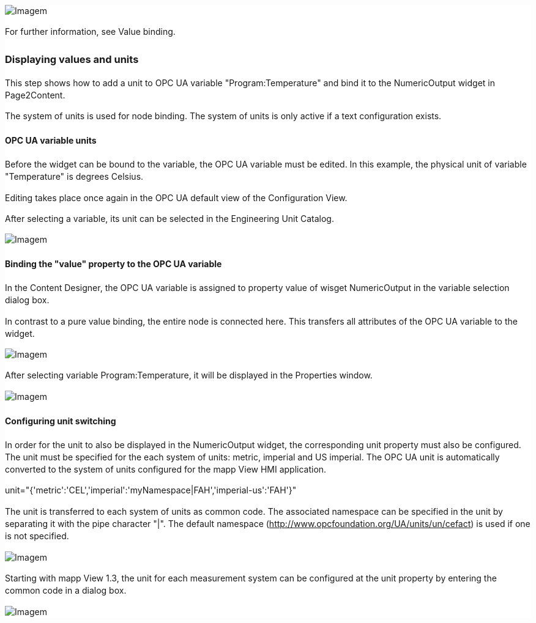 ![Imagem](https://raw.githubusercontent.com/douglasdl/images/main/MappView37.png) 

For further information, see Value binding.


### Displaying values and units

This step shows how to add a unit to OPC UA variable "Program:Temperature" and bind it to the NumericOutput widget in Page2Content.

The system of units is used for node binding. 
The system of units is only active if a text configuration exists. 

#### OPC UA variable units

Before the widget can be bound to the variable, the OPC UA variable must be edited. In this example, the physical unit of variable "Temperature" is degrees Celsius.

Editing takes place once again in the OPC UA default view of the Configuration View. 

After selecting a variable, its unit can be selected in the Engineering Unit Catalog.

![Imagem](https://raw.githubusercontent.com/douglasdl/images/main/MappView38.png)
 
#### Binding the "value" property to the OPC UA variable

In the Content Designer, the OPC UA variable is assigned to property value of wisget NumericOutput in the variable selection dialog box.

In contrast to a pure value binding, the entire node is connected here. This transfers all attributes of the OPC UA variable to the widget.

![Imagem](https://raw.githubusercontent.com/douglasdl/images/main/MappView39.png)
 
After selecting variable Program:Temperature, it will be displayed in the Properties window.

![Imagem](https://raw.githubusercontent.com/douglasdl/images/main/MappView40.png)
 
#### Configuring unit switching

In order for the unit to also be displayed in the NumericOutput widget, the corresponding unit property must also be configured. The unit must be specified for the each system of units: metric, imperial and US imperial. The OPC UA unit is automatically converted to the system of units configured for the mapp View HMI application.

unit="{'metric':'CEL','imperial':'myNamespace|FAH','imperial-us':'FAH'}"

The unit is transferred to each system of units as common code. The associated namespace can be specified in the unit by separating it with the pipe character "|". The default namespace (http://www.opcfoundation.org/UA/units/un/cefact) is used if one is not specified.

![Imagem](https://raw.githubusercontent.com/douglasdl/images/main/MappView41.png)
 
Starting with mapp View 1.3, the unit for each measurement system can be configured at the unit property by entering the common code in a dialog box.

![Imagem](https://raw.githubusercontent.com/douglasdl/images/main/MappView42.png)
 